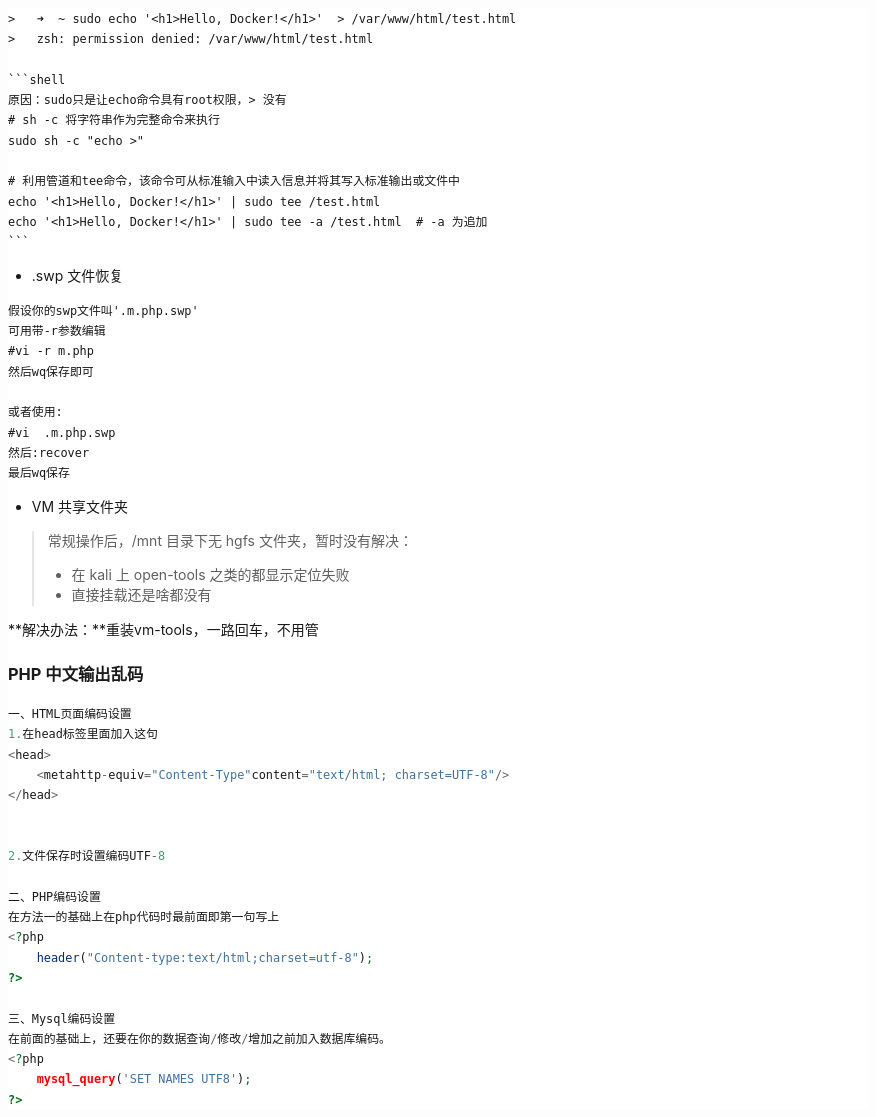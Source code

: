     >   ➜  ~ sudo echo '<h1>Hello, Docker!</h1>'  > /var/www/html/test.html
    >   zsh: permission denied: /var/www/html/test.html

    ```shell
    原因：sudo只是让echo命令具有root权限，> 没有
    # sh -c 将字符串作为完整命令来执行
    sudo sh -c "echo >"
    
    # 利用管道和tee命令，该命令可从标准输入中读入信息并将其写入标准输出或文件中
    echo '<h1>Hello, Docker!</h1>' | sudo tee /test.html
    echo '<h1>Hello, Docker!</h1>' | sudo tee -a /test.html  # -a 为追加
    ```


+   .swp 文件恢复

```shell
假设你的swp文件叫'.m.php.swp'
可用带-r参数编辑
#vi -r m.php
然后wq保存即可

或者使用:
#vi  .m.php.swp
然后:recover
最后wq保存
```

-   VM 共享文件夹

>   常规操作后，/mnt 目录下无 hgfs 文件夹，暂时没有解决：
>
>   -   在 kali 上 open-tools 之类的都显示定位失败
>   -   直接挂载还是啥都没有

**解决办法：**重装vm-tools，一路回车，不用管

### PHP 中文输出乱码

```php
一、HTML页面编码设置 
1.在head标签里面加入这句
<head>  
	<metahttp-equiv="Content-Type"content="text/html; charset=UTF-8"/>  
</head> 

    
2.文件保存时设置编码UTF-8
    
二、PHP编码设置 
在方法一的基础上在php代码时最前面即第一句写上
<?php  
	header("Content-type:text/html;charset=utf-8");  
?>

三、Mysql编码设置 
在前面的基础上，还要在你的数据查询/修改/增加之前加入数据库编码。
<?php  
	mysql_query('SET NAMES UTF8');     
?>
```
